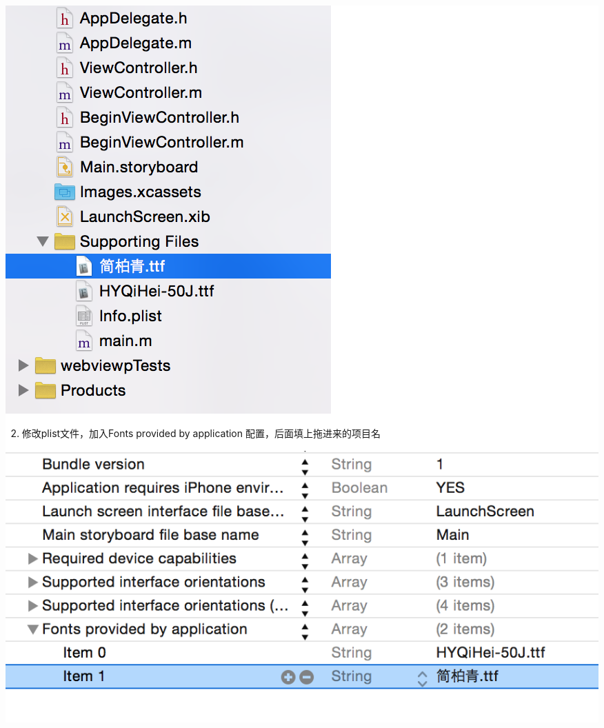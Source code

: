 ![7](/assets/img/ios/gpxj/36/7.png)

2. 修改plist文件，加入Fonts provided by application 配置，后面填上拖进来的项目名

![8](/assets/img/ios/gpxj/36/8.png)
